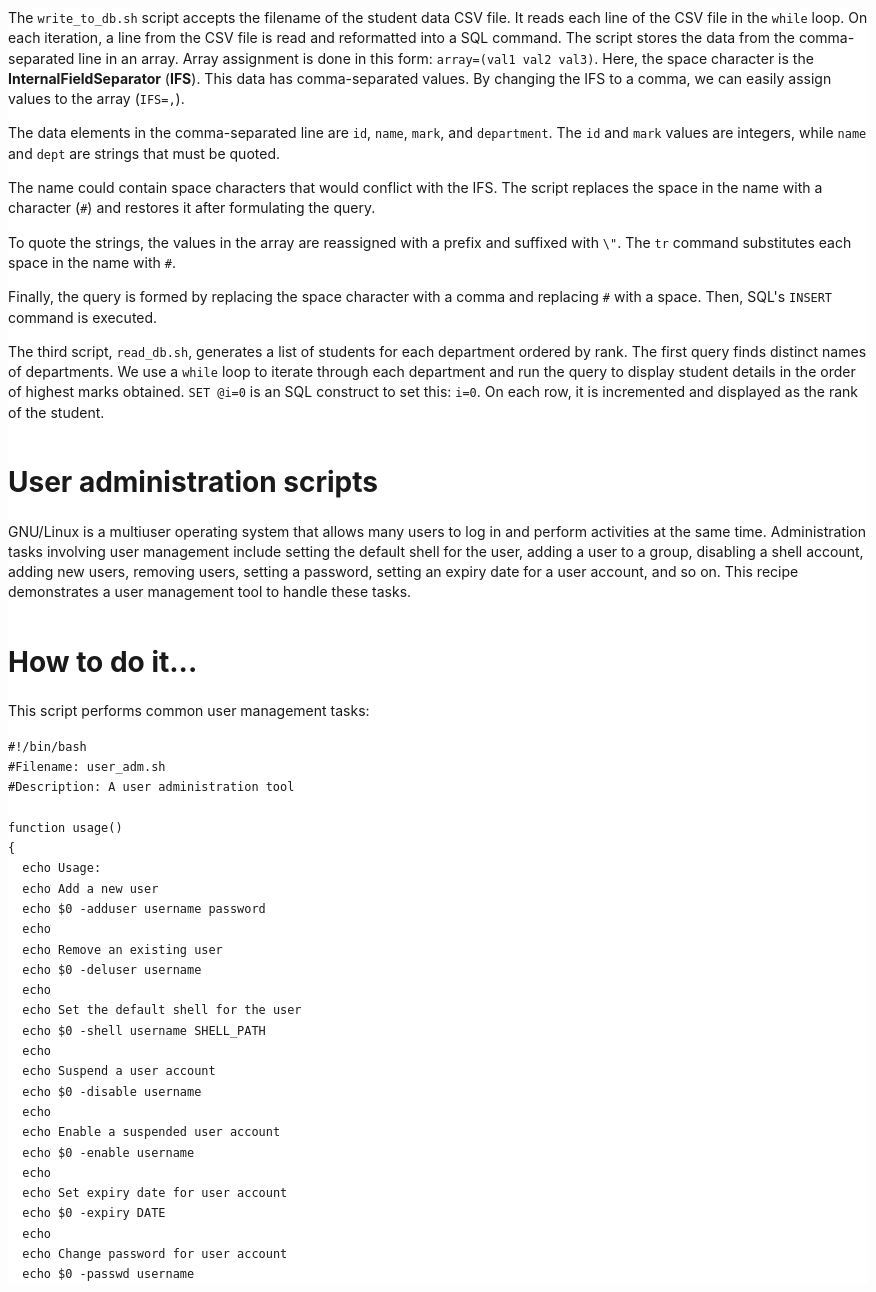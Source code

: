 The `write_to_db.sh` script accepts the filename of the student data CSV file. It reads each line of the CSV file in the `while` loop. On each iteration, a line from the CSV file is read and reformatted into a SQL command. The script stores the data from the comma-separated line in an array. Array assignment is done in this form: `array=(val1 val2 val3)`. Here, the space character is the **Internal****Field****Separator** (**IFS**). This data has comma-separated values. By changing the IFS to a comma, we can easily assign values to the array (`IFS=,`).

The data elements in the comma-separated line are `id`, `name`, `mark`, and `department`. The `id` and `mark` values are integers, while `name` and `dept` are strings that must be quoted.

The name could contain space characters that would conflict with the IFS. The script replaces the space in the name with a character (`#`) and restores it after formulating the query.

To quote the strings, the values in the array are reassigned with a prefix and suffixed with `\"`. The `tr` command substitutes each space in the name with `#`.

Finally, the query is formed by replacing the space character with a comma and replacing `#` with a space. Then, SQL's `INSERT` command is executed.

The third script, `read_db.sh`, generates a list of students for each department ordered by rank. The first query finds distinct names of departments. We use a `while` loop to iterate through each department and run the query to display student details in the order of highest marks obtained. `SET @i=0` is an SQL construct to set this: `i=0`. On each row, it is incremented and displayed as the rank of the student.

# User administration scripts

GNU/Linux is a multiuser operating system that allows many users to log in and perform activities at the same time. Administration tasks involving user management include setting the default shell for the user, adding a user to a group, disabling a shell account, adding new users, removing users, setting a password, setting an expiry date for a user account, and so on. This recipe demonstrates a user management tool to handle these tasks.

# How to do it...

This script performs common user management tasks:

```
#!/bin/bash 
#Filename: user_adm.sh 
#Description: A user administration tool 

function usage() 
{ 
  echo Usage: 
  echo Add a new user 
  echo $0 -adduser username password 
  echo 
  echo Remove an existing user 
  echo $0 -deluser username 
  echo 
  echo Set the default shell for the user 
  echo $0 -shell username SHELL_PATH 
  echo 
  echo Suspend a user account 
  echo $0 -disable username 
  echo 
  echo Enable a suspended user account 
  echo $0 -enable username 
  echo 
  echo Set expiry date for user account 
  echo $0 -expiry DATE  
  echo 
  echo Change password for user account 
  echo $0 -passwd username 
```